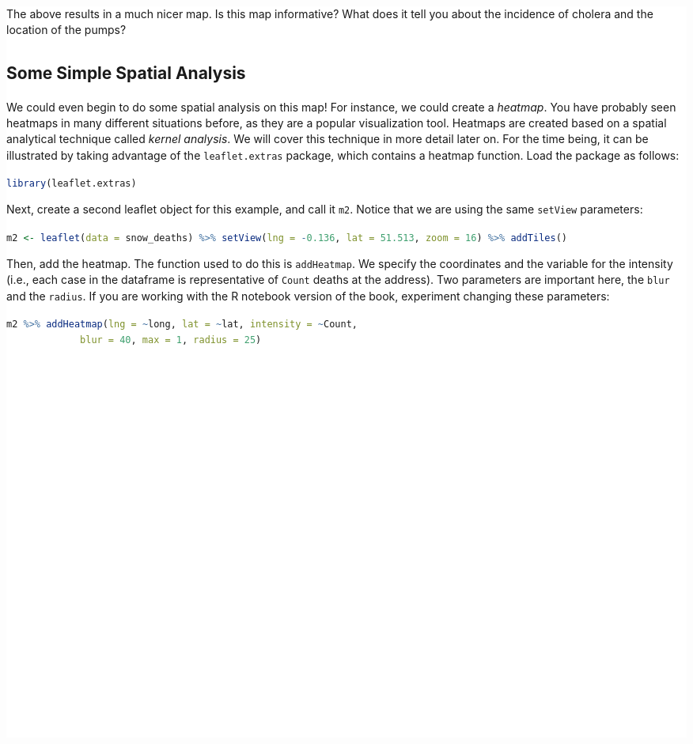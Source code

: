 The above results in a much nicer map. Is this map informative? What does it tell you about the incidence of cholera and the location of the pumps?

## Some Simple Spatial Analysis

We could even begin to do some spatial analysis on this map! For instance, we could create a _heatmap_. You have probably seen heatmaps in many different situations before, as they are a popular visualization tool. Heatmaps are created based on a spatial analytical technique called _kernel analysis_. We will cover this technique in more detail later on. For the time being, it can be illustrated by taking advantage of the `leaflet.extras` package, which contains a heatmap function. Load the package as follows:

```r
library(leaflet.extras)
```

Next, create a second leaflet object for this example, and call it `m2`. Notice that we are using the same `setView` parameters:

```r
m2 <- leaflet(data = snow_deaths) %>% setView(lng = -0.136, lat = 51.513, zoom = 16) %>% addTiles()
```

Then, add the heatmap. The function used to do this is `addHeatmap`. We specify the coordinates and the variable for the intensity (i.e., each case in the dataframe is representative of `Count` deaths at the address). Two parameters are important here, the `blur` and the `radius`. If you are working with the R notebook version of the book, experiment changing these parameters:

```r
m2 %>% addHeatmap(lng = ~long, lat = ~lat, intensity = ~Count,
             blur = 40, max = 1, radius = 25)
```

<div id="htmlwidget-8b2608be449747204c78" style="width:672px;height:480px;" class="leaflet html-widget"></div>